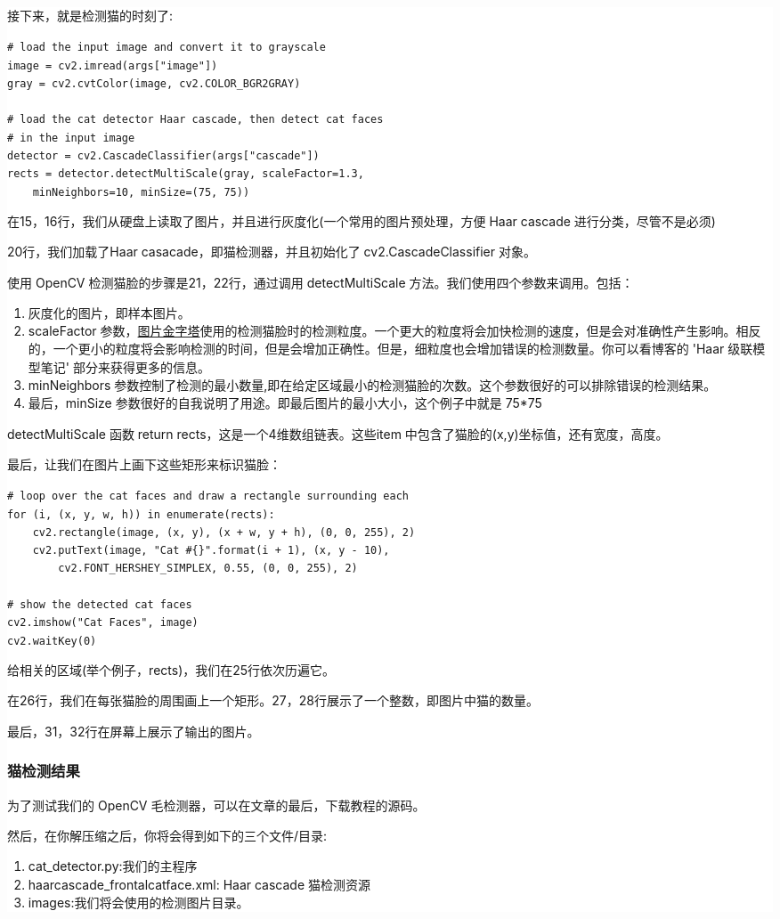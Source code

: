 接下来，就是检测猫的时刻了:

```
# load the input image and convert it to grayscale
image = cv2.imread(args["image"])
gray = cv2.cvtColor(image, cv2.COLOR_BGR2GRAY)
 
# load the cat detector Haar cascade, then detect cat faces
# in the input image
detector = cv2.CascadeClassifier(args["cascade"])
rects = detector.detectMultiScale(gray, scaleFactor=1.3,
	minNeighbors=10, minSize=(75, 75))
```

在15，16行，我们从硬盘上读取了图片，并且进行灰度化(一个常用的图片预处理，方便 Haar cascade 进行分类，尽管不是必须)

20行，我们加载了Haar casacade，即猫检测器，并且初始化了 cv2.CascadeClassifier 对象。

使用 OpenCV 检测猫脸的步骤是21，22行，通过调用 detectMultiScale 方法。我们使用四个参数来调用。包括：

1. 灰度化的图片，即样本图片。
2. scaleFactor 参数，[图片金字塔][6]使用的检测猫脸时的检测粒度。一个更大的粒度将会加快检测的速度，但是会对准确性产生影响。相反的，一个更小的粒度将会影响检测的时间，但是会增加正确性。但是，细粒度也会增加错误的检测数量。你可以看博客的 'Haar 级联模型笔记' 部分来获得更多的信息。
3. minNeighbors 参数控制了检测的最小数量,即在给定区域最小的检测猫脸的次数。这个参数很好的可以排除错误的检测结果。
4. 最后，minSize 参数很好的自我说明了用途。即最后图片的最小大小，这个例子中就是 75\*75

detectMultiScale 函数 return rects，这是一个4维数组链表。这些item 中包含了猫脸的(x,y)坐标值，还有宽度，高度。

最后，让我们在图片上画下这些矩形来标识猫脸：

```
# loop over the cat faces and draw a rectangle surrounding each
for (i, (x, y, w, h)) in enumerate(rects):
	cv2.rectangle(image, (x, y), (x + w, y + h), (0, 0, 255), 2)
	cv2.putText(image, "Cat #{}".format(i + 1), (x, y - 10),
		cv2.FONT_HERSHEY_SIMPLEX, 0.55, (0, 0, 255), 2)
 
# show the detected cat faces
cv2.imshow("Cat Faces", image)
cv2.waitKey(0)
```

给相关的区域(举个例子，rects)，我们在25行依次历遍它。

在26行，我们在每张猫脸的周围画上一个矩形。27，28行展示了一个整数，即图片中猫的数量。

最后，31，32行在屏幕上展示了输出的图片。

### 猫检测结果

为了测试我们的 OpenCV 毛检测器，可以在文章的最后，下载教程的源码。

然后，在你解压缩之后，你将会得到如下的三个文件/目录:

1. cat_detector.py:我们的主程序
2. haarcascade_frontalcatface.xml: Haar cascade 猫检测资源
3. images:我们将会使用的检测图片目录。


[a]: http://www.pyimagesearch.com/author/adrian/
[1]: http://kendricktan.github.io/find-cats-in-photos-using-computer-vision.html
[2]: http://www.pyimagesearch.com/2016/06/20/detecting-cats-in-images-with-opencv/#
[3]: https://github.com/Itseez/opencv
[4]: https://github.com/Itseez/opencv/tree/master/data/haarcascades
[5]: http://nummist.com/
[6]: http://www.pyimagesearch.com/2015/03/16/image-pyramids-with-python-and-opencv/
[7]: https://www.cs.cmu.edu/~efros/courses/LBMV07/Papers/viola-cvpr-01.pdf
[8]: http://www.pyimagesearch.com/2015/03/16/image-pyramids-with-python-and-opencv/
[9]: http://www.pyimagesearch.com/2014/11/10/histogram-oriented-gradients-object-detection/
[10]: http://kendricktan.github.io/find-cats-in-photos-using-computer-vision.html
[11]: https://www.pyimagesearch.com/pyimagesearch-gurus/